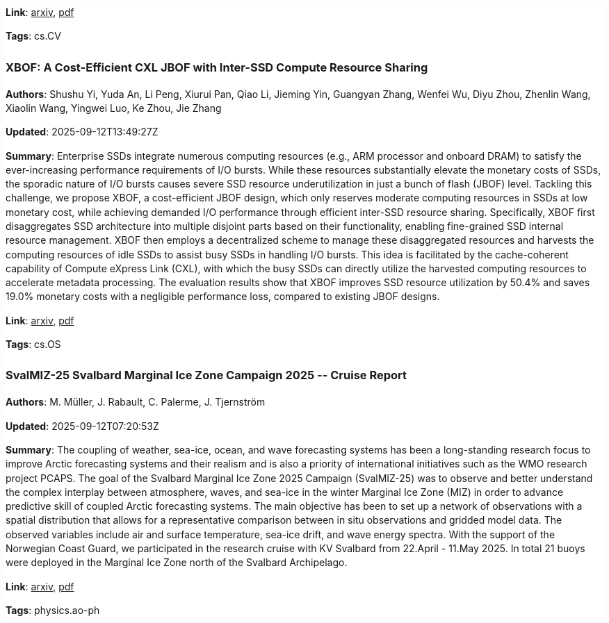 **Link**: [arxiv](http://arxiv.org/abs/2509.10312v1),  [pdf](http://arxiv.org/pdf/2509.10312v1)

**Tags**: cs.CV 



### XBOF: A Cost-Efficient CXL JBOF with Inter-SSD Compute Resource Sharing
**Authors**: Shushu Yi, Yuda An, Li Peng, Xiurui Pan, Qiao Li, Jieming Yin, Guangyan Zhang, Wenfei Wu, Diyu Zhou, Zhenlin Wang, Xiaolin Wang, Yingwei Luo, Ke Zhou, Jie Zhang

**Updated**: 2025-09-12T13:49:27Z

**Summary**: Enterprise SSDs integrate numerous computing resources (e.g., ARM processor and onboard DRAM) to satisfy the ever-increasing performance requirements of I/O bursts. While these resources substantially elevate the monetary costs of SSDs, the sporadic nature of I/O bursts causes severe SSD resource underutilization in just a bunch of flash (JBOF) level. Tackling this challenge, we propose XBOF, a cost-efficient JBOF design, which only reserves moderate computing resources in SSDs at low monetary cost, while achieving demanded I/O performance through efficient inter-SSD resource sharing. Specifically, XBOF first disaggregates SSD architecture into multiple disjoint parts based on their functionality, enabling fine-grained SSD internal resource management. XBOF then employs a decentralized scheme to manage these disaggregated resources and harvests the computing resources of idle SSDs to assist busy SSDs in handling I/O bursts. This idea is facilitated by the cache-coherent capability of Compute eXpress Link (CXL), with which the busy SSDs can directly utilize the harvested computing resources to accelerate metadata processing. The evaluation results show that XBOF improves SSD resource utilization by 50.4% and saves 19.0% monetary costs with a negligible performance loss, compared to existing JBOF designs.

**Link**: [arxiv](http://arxiv.org/abs/2509.10251v1),  [pdf](http://arxiv.org/pdf/2509.10251v1)

**Tags**: cs.OS 



### SvalMIZ-25 Svalbard Marginal Ice Zone Campaign 2025 -- Cruise Report
**Authors**: M. Müller, J. Rabault, C. Palerme, J. Tjernström

**Updated**: 2025-09-12T07:20:53Z

**Summary**: The coupling of weather, sea-ice, ocean, and wave forecasting systems has been a long-standing research focus to improve Arctic forecasting systems and their realism and is also a priority of international initiatives such as the WMO research project PCAPS. The goal of the Svalbard Marginal Ice Zone 2025 Campaign (SvalMIZ-25) was to observe and better understand the complex interplay between atmosphere, waves, and sea-ice in the winter Marginal Ice Zone (MIZ) in order to advance predictive skill of coupled Arctic forecasting systems. The main objective has been to set up a network of observations with a spatial distribution that allows for a representative comparison between in situ observations and gridded model data. The observed variables include air and surface temperature, sea-ice drift, and wave energy spectra. With the support of the Norwegian Coast Guard, we participated in the research cruise with KV Svalbard from 22.April - 11.May 2025. In total 21 buoys were deployed in the Marginal Ice Zone north of the Svalbard Archipelago.

**Link**: [arxiv](http://arxiv.org/abs/2509.10016v1),  [pdf](http://arxiv.org/pdf/2509.10016v1)

**Tags**: physics.ao-ph 


